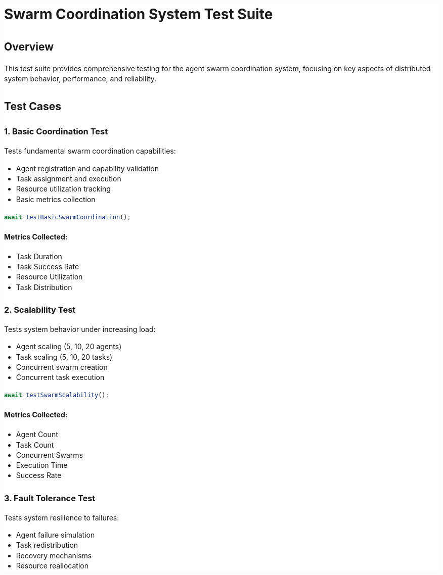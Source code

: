 # Swarm Coordination System Test Suite

## Overview
This test suite provides comprehensive testing for the agent swarm coordination system, focusing on key aspects of distributed system behavior, performance, and reliability.

## Test Cases

### 1. Basic Coordination Test
Tests fundamental swarm coordination capabilities:
- Agent registration and capability validation
- Task assignment and execution
- Resource utilization tracking
- Basic metrics collection

```typescript
await testBasicSwarmCoordination();
```

#### Metrics Collected:
- Task Duration
- Task Success Rate
- Resource Utilization
- Task Distribution

### 2. Scalability Test
Tests system behavior under increasing load:
- Agent scaling (5, 10, 20 agents)
- Task scaling (5, 10, 20 tasks)
- Concurrent swarm creation
- Concurrent task execution

```typescript
await testSwarmScalability();
```

#### Metrics Collected:
- Agent Count
- Task Count
- Concurrent Swarms
- Execution Time
- Success Rate

### 3. Fault Tolerance Test
Tests system resilience to failures:
- Agent failure simulation
- Task redistribution
- Recovery mechanisms
- Resource reallocation
